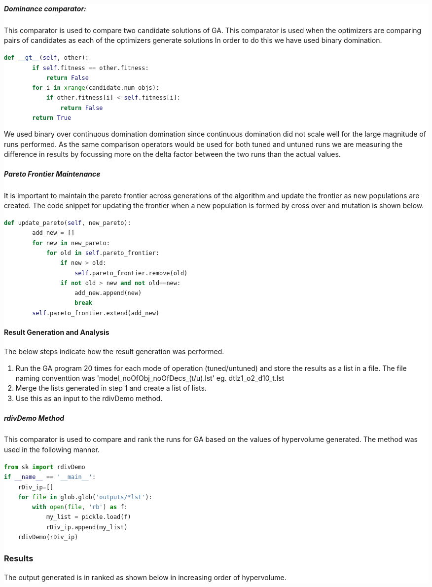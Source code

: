 ##### Dominance comparator:
This comparator is used to compare two candidate solutions of GA. This comparator is used when the optimizers are comparing pairs of candidates as each of the optimizers generate solutions
In order to do this we have used binary domination.

```python
def __gt__(self, other):
        if self.fitness == other.fitness:
            return False
        for i in xrange(candidate.num_objs):
            if other.fitness[i] < self.fitness[i]:
                return False
        return True
```

We used binary over continuous domination domination since continuous domination did not scale well for the large magnitude of runs performed. As the same comparison operators would be used for both tuned and untuned runs we are measuring the difference in results by focussing more on the delta factor between the two runs than the actual values.  


##### Pareto Frontier Maintenance 
It is important to maintain the pareto frontier across generations of the algorithm and update the frontier as new populations are created. The code snippet for updating the frontier when a new population is formed by cross over and mutation is shown below.
```python
def update_pareto(self, new_pareto):
        add_new = []
        for new in new_pareto:
            for old in self.pareto_frontier:
                if new > old:
                    self.pareto_frontier.remove(old)
                if not old > new and not old==new:
                    add_new.append(new)
                    break
        self.pareto_frontier.extend(add_new)
```

#### Result Generation and Analysis
The below steps indicate how the result generation was performed. <br />
1. Run the GA program 20 times for each mode of operation (tuned/untuned) and store the results as a list in a file. The file naming conventtion was 'model_noOfObj_noOfDecs_(t/u).lst' eg. dtlz1_o2_d10_t.lst
2. Merge the lists generated in step 1 and create a list of lists.
3. Use this as an input to the rdivDemo method.

##### rdivDemo Method
This comparator is used to compare and rank the runs for GA based on the values of hypervolume generated. The method was used in the following manner.
```python
from sk import rdivDemo
if __name__ == '__main__':
    rDiv_ip=[]
    for file in glob.glob('outputs/*lst'):
        with open(file, 'rb') as f:
            my_list = pickle.load(f)
            rDiv_ip.append(my_list)
    rdivDemo(rDiv_ip)
```
### Results
The output generated is in ranked as shown below in increasing order of hypervolume.
